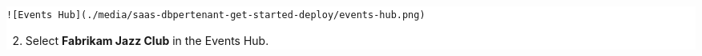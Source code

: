     ![Events Hub](./media/saas-dbpertenant-get-started-deploy/events-hub.png)

2. Select **Fabrikam Jazz Club** in the Events Hub.
